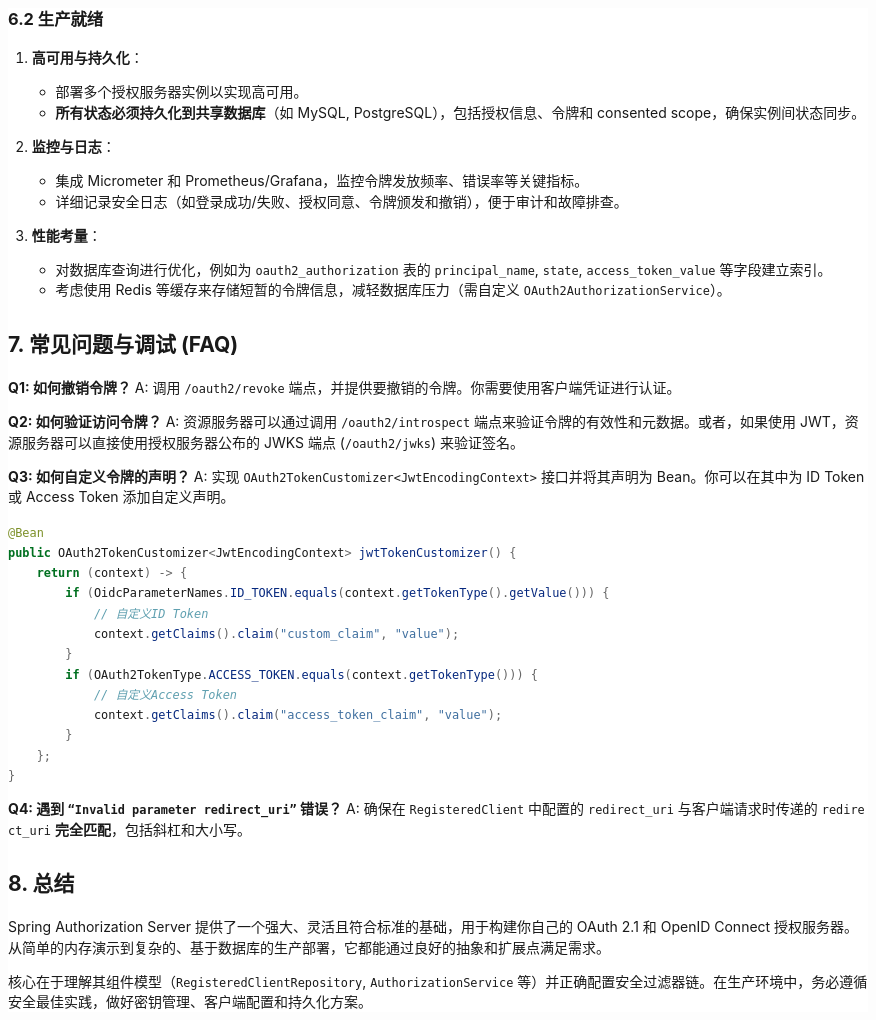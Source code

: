 ### 6.2 生产就绪

1. **高可用与持久化**：
   - 部署多个授权服务器实例以实现高可用。
   - **所有状态必须持久化到共享数据库**（如 MySQL, PostgreSQL），包括授权信息、令牌和 consented scope，确保实例间状态同步。

2. **监控与日志**：
   - 集成 Micrometer 和 Prometheus/Grafana，监控令牌发放频率、错误率等关键指标。
   - 详细记录安全日志（如登录成功/失败、授权同意、令牌颁发和撤销），便于审计和故障排查。

3. **性能考量**：
   - 对数据库查询进行优化，例如为 `oauth2_authorization` 表的 `principal_name`, `state`, `access_token_value` 等字段建立索引。
   - 考虑使用 Redis 等缓存来存储短暂的令牌信息，减轻数据库压力（需自定义 `OAuth2AuthorizationService`）。

## 7. 常见问题与调试 (FAQ)

**Q1: 如何撤销令牌？**
A: 调用 `/oauth2/revoke` 端点，并提供要撤销的令牌。你需要使用客户端凭证进行认证。

**Q2: 如何验证访问令牌？**
A: 资源服务器可以通过调用 `/oauth2/introspect` 端点来验证令牌的有效性和元数据。或者，如果使用 JWT，资源服务器可以直接使用授权服务器公布的 JWKS 端点 (`/oauth2/jwks`) 来验证签名。

**Q3: 如何自定义令牌的声明？**
A: 实现 `OAuth2TokenCustomizer<JwtEncodingContext>` 接口并将其声明为 Bean。你可以在其中为 ID Token 或 Access Token 添加自定义声明。

```java
@Bean
public OAuth2TokenCustomizer<JwtEncodingContext> jwtTokenCustomizer() {
    return (context) -> {
        if (OidcParameterNames.ID_TOKEN.equals(context.getTokenType().getValue())) {
            // 自定义ID Token
            context.getClaims().claim("custom_claim", "value");
        }
        if (OAuth2TokenType.ACCESS_TOKEN.equals(context.getTokenType())) {
            // 自定义Access Token
            context.getClaims().claim("access_token_claim", "value");
        }
    };
}
```

**Q4: 遇到 `“Invalid parameter redirect_uri”` 错误？**
A: 确保在 `RegisteredClient` 中配置的 `redirect_uri` 与客户端请求时传递的 `redirect_uri` **完全匹配**，包括斜杠和大小写。

## 8. 总结

Spring Authorization Server 提供了一个强大、灵活且符合标准的基础，用于构建你自己的 OAuth 2.1 和 OpenID Connect 授权服务器。从简单的内存演示到复杂的、基于数据库的生产部署，它都能通过良好的抽象和扩展点满足需求。

核心在于理解其组件模型（`RegisteredClientRepository`, `AuthorizationService` 等）并正确配置安全过滤器链。在生产环境中，务必遵循安全最佳实践，做好密钥管理、客户端配置和持久化方案。
